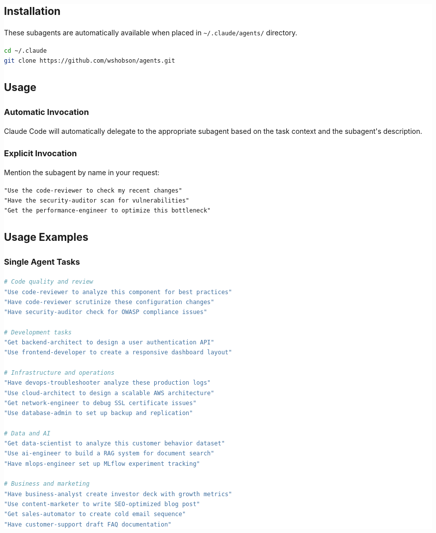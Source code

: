## Installation

These subagents are automatically available when placed in `~/.claude/agents/` directory.

```bash
cd ~/.claude
git clone https://github.com/wshobson/agents.git
```

## Usage

### Automatic Invocation
Claude Code will automatically delegate to the appropriate subagent based on the task context and the subagent's description.

### Explicit Invocation
Mention the subagent by name in your request:
```
"Use the code-reviewer to check my recent changes"
"Have the security-auditor scan for vulnerabilities"
"Get the performance-engineer to optimize this bottleneck"
```

## Usage Examples

### Single Agent Tasks
```bash
# Code quality and review
"Use code-reviewer to analyze this component for best practices"
"Have code-reviewer scrutinize these configuration changes"
"Have security-auditor check for OWASP compliance issues"

# Development tasks  
"Get backend-architect to design a user authentication API"
"Use frontend-developer to create a responsive dashboard layout"

# Infrastructure and operations
"Have devops-troubleshooter analyze these production logs"
"Use cloud-architect to design a scalable AWS architecture"
"Get network-engineer to debug SSL certificate issues"
"Use database-admin to set up backup and replication"

# Data and AI
"Get data-scientist to analyze this customer behavior dataset"
"Use ai-engineer to build a RAG system for document search"
"Have mlops-engineer set up MLflow experiment tracking"

# Business and marketing
"Have business-analyst create investor deck with growth metrics"
"Use content-marketer to write SEO-optimized blog post"
"Get sales-automator to create cold email sequence"
"Have customer-support draft FAQ documentation"
```
